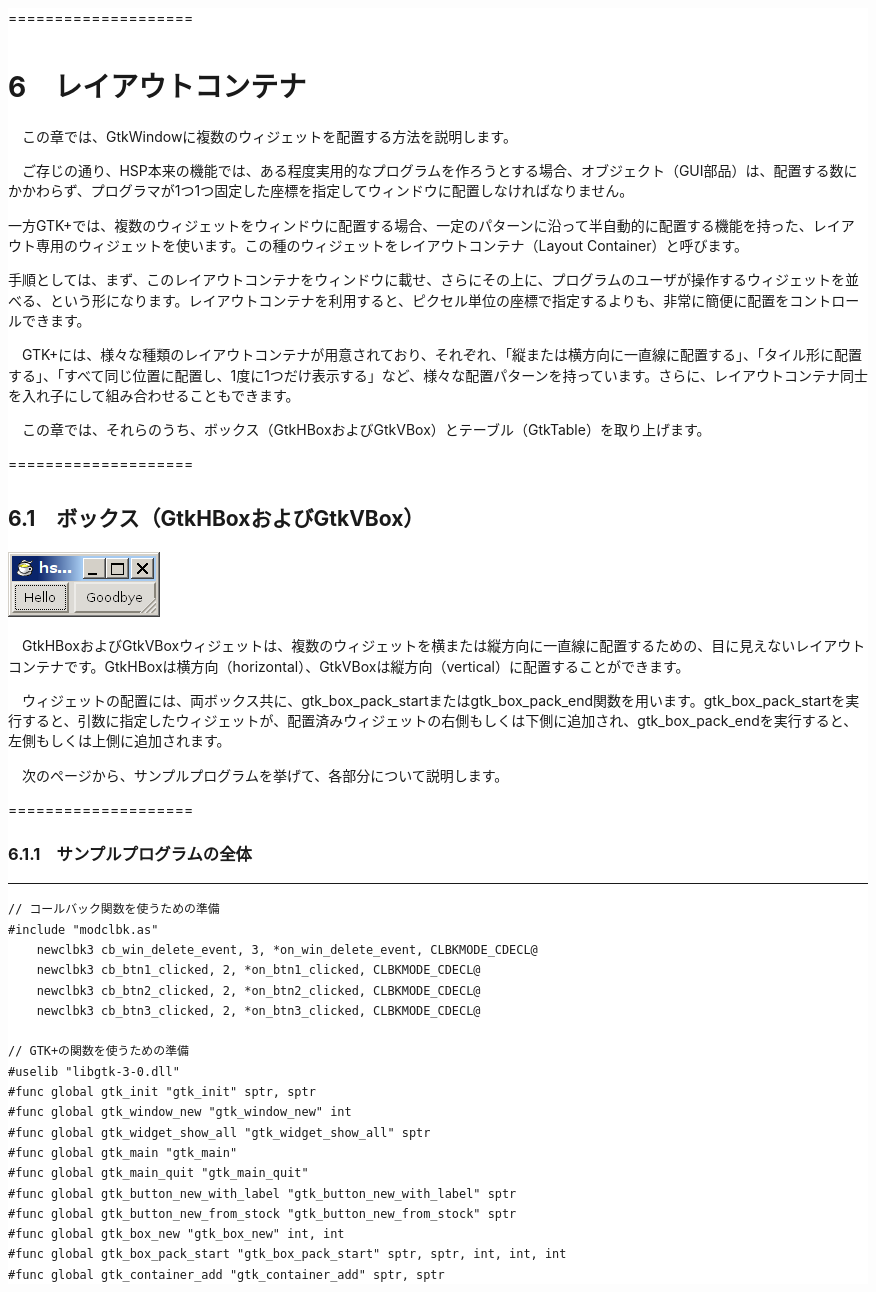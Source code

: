 ====================
# 6　レイアウトコンテナ

　この章では、GtkWindowに複数のウィジェットを配置する方法を説明します。

　ご存じの通り、HSP本来の機能では、ある程度実用的なプログラムを作ろうとする場合、オブジェクト（GUI部品）は、配置する数にかかわらず、プログラマが1つ1つ固定した座標を指定してウィンドウに配置しなければなりません。

一方GTK+では、複数のウィジェットをウィンドウに配置する場合、一定のパターンに沿って半自動的に配置する機能を持った、レイアウト専用のウィジェットを使います。この種のウィジェットをレイアウトコンテナ（Layout Container）と呼びます。

手順としては、まず、このレイアウトコンテナをウィンドウに載せ、さらにその上に、プログラムのユーザが操作するウィジェットを並べる、という形になります。レイアウトコンテナを利用すると、ピクセル単位の座標で指定するよりも、非常に簡便に配置をコントロールできます。

　GTK+には、様々な種類のレイアウトコンテナが用意されており、それぞれ、「縦または横方向に一直線に配置する」、「タイル形に配置する」、「すべて同じ位置に配置し、1度に1つだけ表示する」など、様々な配置パターンを持っています。さらに、レイアウトコンテナ同士を入れ子にして組み合わせることもできます。

　この章では、それらのうち、ボックス（GtkHBoxおよびGtkVBox）とテーブル（GtkTable）を取り上げます。

====================
## 6.1　ボックス（GtkHBoxおよびGtkVBox）

![サンプル6-1](6-1.png)

　GtkHBoxおよびGtkVBoxウィジェットは、複数のウィジェットを横または縦方向に一直線に配置するための、目に見えないレイアウトコンテナです。GtkHBoxは横方向（horizontal）、GtkVBoxは縦方向（vertical）に配置することができます。

　ウィジェットの配置には、両ボックス共に、gtk_box_pack_startまたはgtk_box_pack_end関数を用います。gtk_box_pack_startを実行すると、引数に指定したウィジェットが、配置済みウィジェットの右側もしくは下側に追加され、gtk_box_pack_endを実行すると、左側もしくは上側に追加されます。

　次のページから、サンプルプログラムを挙げて、各部分について説明します。

====================
### 6.1.1　サンプルプログラムの全体

********************
    // コールバック関数を使うための準備
    #include "modclbk.as"
    	newclbk3 cb_win_delete_event, 3, *on_win_delete_event, CLBKMODE_CDECL@
    	newclbk3 cb_btn1_clicked, 2, *on_btn1_clicked, CLBKMODE_CDECL@
    	newclbk3 cb_btn2_clicked, 2, *on_btn2_clicked, CLBKMODE_CDECL@
    	newclbk3 cb_btn3_clicked, 2, *on_btn3_clicked, CLBKMODE_CDECL@
    
    // GTK+の関数を使うための準備
    #uselib "libgtk-3-0.dll"
    #func global gtk_init "gtk_init" sptr, sptr
    #func global gtk_window_new "gtk_window_new" int
    #func global gtk_widget_show_all "gtk_widget_show_all" sptr
    #func global gtk_main "gtk_main"
    #func global gtk_main_quit "gtk_main_quit"
    #func global gtk_button_new_with_label "gtk_button_new_with_label" sptr
    #func global gtk_button_new_from_stock "gtk_button_new_from_stock" sptr
    #func global gtk_box_new "gtk_box_new" int, int
    #func global gtk_box_pack_start "gtk_box_pack_start" sptr, sptr, int, int, int
    #func global gtk_container_add "gtk_container_add" sptr, sptr
    